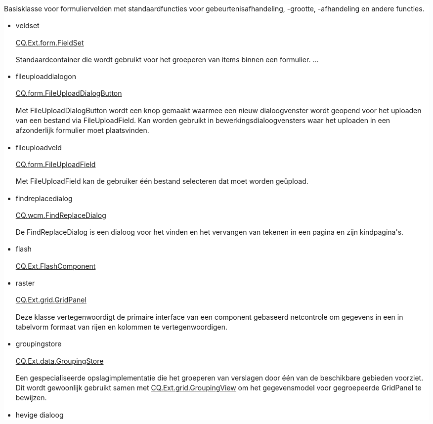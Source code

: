    Basisklasse voor formuliervelden met standaardfuncties voor gebeurtenisafhandeling, -grootte, -afhandeling en andere functies.

* veldset

   [CQ.Ext.form.FieldSet](https://helpx.adobe.com/experience-manager/6-4/sites/developing/using/reference-materials/widgets-api/index.html?class=CQ.Ext.form.FieldSet)

   Standaardcontainer die wordt gebruikt voor het groeperen van items binnen een [formulier](https://helpx.adobe.com/experience-manager/6-4/sites/developing/using/reference-materials/widgets-api/index.html?class=CQ.Ext.form.FormPanel). ...

* fileuploaddialogon

   [CQ.form.FileUploadDialogButton](https://helpx.adobe.com/experience-manager/6-4/sites/developing/using/reference-materials/widgets-api/index.html?class=CQ.form.FileUploadDialogButton)

   Met FileUploadDialogButton wordt een knop gemaakt waarmee een nieuw dialoogvenster wordt geopend voor het uploaden van een bestand via FileUploadField. Kan worden gebruikt in bewerkingsdialoogvensters waar het uploaden in een afzonderlijk formulier moet plaatsvinden.

* fileuploadveld

   [CQ.form.FileUploadField](https://helpx.adobe.com/experience-manager/6-4/sites/developing/using/reference-materials/widgets-api/index.html?class=CQ.form.FileUploadField)

   Met FileUploadField kan de gebruiker één bestand selecteren dat moet worden geüpload.

* findreplacedialog

   [CQ.wcm.FindReplaceDialog](https://helpx.adobe.com/experience-manager/6-4/sites/developing/using/reference-materials/widgets-api/index.html?class=CQ.wcm.FindReplaceDialog)

   De FindReplaceDialog is een dialoog voor het vinden en het vervangen van tekenen in een pagina en zijn kindpagina&#39;s.

* flash

   [CQ.Ext.FlashComponent](https://helpx.adobe.com/experience-manager/6-4/sites/developing/using/reference-materials/widgets-api/index.html?class=CQ.Ext.FlashComponent)

* raster

   [CQ.Ext.grid.GridPanel](https://helpx.adobe.com/experience-manager/6-4/sites/developing/using/reference-materials/widgets-api/index.html?class=CQ.Ext.grid.GridPanel)

   Deze klasse vertegenwoordigt de primaire interface van een component gebaseerd netcontrole om gegevens in een in tabelvorm formaat van rijen en kolommen te vertegenwoordigen.

* groupingstore

   [CQ.Ext.data.GroupingStore](https://helpx.adobe.com/experience-manager/6-4/sites/developing/using/reference-materials/widgets-api/index.html?class=CQ.Ext.data.GroupingStore)

   Een gespecialiseerde opslagimplementatie die het groeperen van verslagen door één van de beschikbare gebieden voorziet. Dit wordt gewoonlijk gebruikt samen met [CQ.Ext.grid.GroupingView](https://helpx.adobe.com/experience-manager/6-4/sites/developing/using/reference-materials/widgets-api/index.html?class=CQ.Ext.grid.GroupingView) om het gegevensmodel voor gegroepeerde GridPanel te bewijzen.

* hevige dialoog
